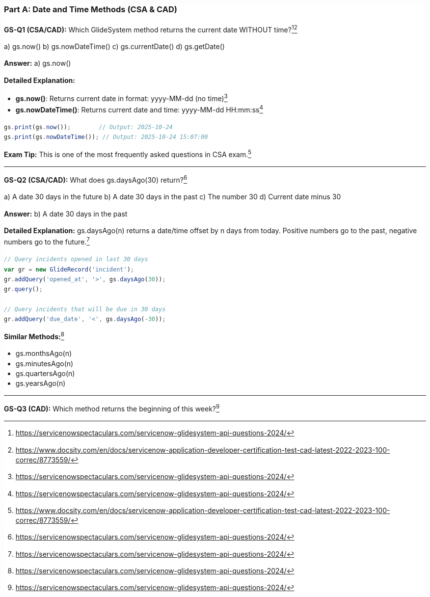 ### Part A: Date and Time Methods (CSA \& CAD)

**GS-Q1 (CSA/CAD):** Which GlideSystem method returns the current date WITHOUT time?[^3][^4]

a) gs.now()
b) gs.nowDateTime()
c) gs.currentDate()
d) gs.getDate()

**Answer:** a) gs.now()

**Detailed Explanation:**

- **gs.now()**: Returns current date in format: yyyy-MM-dd (no time)[^3]
- **gs.nowDateTime()**: Returns current date and time: yyyy-MM-dd HH:mm:ss[^3]

```javascript
gs.print(gs.now());        // Output: 2025-10-24
gs.print(gs.nowDateTime()); // Output: 2025-10-24 15:07:00
```

**Exam Tip:** This is one of the most frequently asked questions in CSA exam.[^4]

***

**GS-Q2 (CSA/CAD):** What does gs.daysAgo(30) return?[^3]

a) A date 30 days in the future
b) A date 30 days in the past
c) The number 30
d) Current date minus 30

**Answer:** b) A date 30 days in the past

**Detailed Explanation:**
gs.daysAgo(n) returns a date/time offset by n days from today. Positive numbers go to the past, negative numbers go to the future.[^3]

```javascript
// Query incidents opened in last 30 days
var gr = new GlideRecord('incident');
gr.addQuery('opened_at', '>', gs.daysAgo(30));
gr.query();

// Query incidents that will be due in 30 days
gr.addQuery('due_date', '<', gs.daysAgo(-30));
```

**Similar Methods:**[^3]

- gs.monthsAgo(n)
- gs.minutesAgo(n)
- gs.quartersAgo(n)
- gs.yearsAgo(n)

***

**GS-Q3 (CAD):** Which method returns the beginning of this week?[^3]


[^1]: https://www.scribd.com/document/739859967/ServiceNow-CAD-Exam-1
[^2]: https://www.basicoservicenowlearning.in/2025/01/servicenow-cad-exam-practice.html
[^3]: https://servicenowspectaculars.com/servicenow-glidesystem-api-questions-2024/
[^4]: https://www.docsity.com/en/docs/servicenow-application-developer-certification-test-cad-latest-2022-2023-100-correc/8773559/
[^5]: https://www.examtopics.com/discussions/servicenow/view/90965-exam-cad-topic-1-question-113-discussion/
[^6]: https://www.scribd.com/document/855575655/100-Scenario-Based-ServiceNow-Scripting-Questions
[^7]: https://servicenowguru.com/scripting/gliderecord-query-cheat-sheet/
[^8]: https://www.servicenow.com/community/s/cgfwn76974/attachments/cgfwn76974/va/11847/4/Glide System.pdf
[^9]: https://www.servicenow.com/community/common-service-data-model-forum/cad-exam-questions/m-p/3072493
[^10]: https://www.dumpsbase.com/freedumps/servicenow-cad-dumps-v15-02-with-real-cad-exam-questions-for-learning-read-cad-free-dumps-part-1-q1-q40.html
[^11]: https://www.scribd.com/document/562984344/ServiceNow-Certified-System-Administrator-CSA-Exam
[^12]: https://servicenowspectaculars.com/servicenow-scripting-interview-questions-2024-part-1/
[^13]: https://www.processexam.com/servicenow/servicenow-cad-certification-exam-sample-questions
[^14]: https://www.youtube.com/watch?v=4jr9qP1Bd0g
[^15]: https://www.certlibrary.com/info/CSA
[^16]: https://www.scribd.com/document/651690120/Glide-System
[^17]: https://mindmajix.com/servicenow-scripting-interview-questions
[^18]: https://www.youtube.com/watch?v=iXFwOfImUus
[^19]: https://servicenowgyan.com/scripting/
[^20]: https://www.examtopics.com/discussions/servicenow/view/105367-exam-csa-topic-1-question-272-discussion/
[^21]: https://www.marks4sure.com/cad-certified-application-developer-servicenow-questions.html